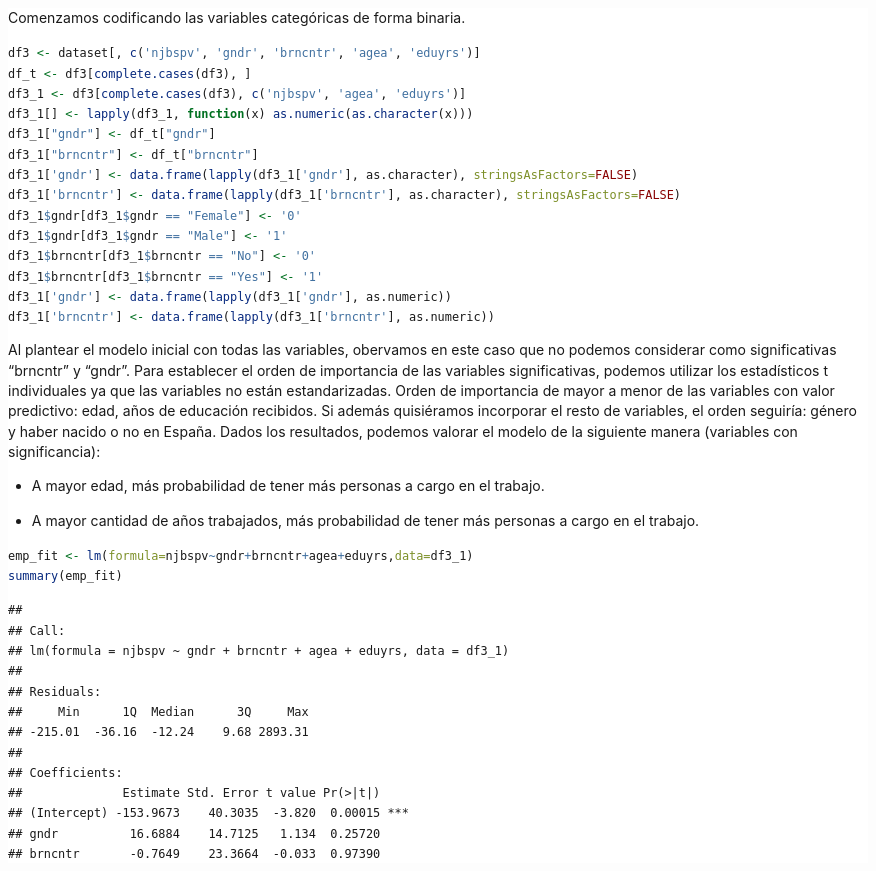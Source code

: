 Comenzamos codificando las variables categóricas de forma binaria.

``` r
df3 <- dataset[, c('njbspv', 'gndr', 'brncntr', 'agea', 'eduyrs')]
df_t <- df3[complete.cases(df3), ]
df3_1 <- df3[complete.cases(df3), c('njbspv', 'agea', 'eduyrs')]
df3_1[] <- lapply(df3_1, function(x) as.numeric(as.character(x)))
df3_1["gndr"] <- df_t["gndr"]
df3_1["brncntr"] <- df_t["brncntr"]
df3_1['gndr'] <- data.frame(lapply(df3_1['gndr'], as.character), stringsAsFactors=FALSE)
df3_1['brncntr'] <- data.frame(lapply(df3_1['brncntr'], as.character), stringsAsFactors=FALSE)
df3_1$gndr[df3_1$gndr == "Female"] <- '0'
df3_1$gndr[df3_1$gndr == "Male"] <- '1'
df3_1$brncntr[df3_1$brncntr == "No"] <- '0'
df3_1$brncntr[df3_1$brncntr == "Yes"] <- '1'
df3_1['gndr'] <- data.frame(lapply(df3_1['gndr'], as.numeric))
df3_1['brncntr'] <- data.frame(lapply(df3_1['brncntr'], as.numeric))
```

Al plantear el modelo inicial con todas las variables, obervamos en este
caso que no podemos considerar como significativas “brncntr” y “gndr”.
Para establecer el orden de importancia de las variables significativas,
podemos utilizar los estadísticos t individuales ya que las variables no
están estandarizadas. Orden de importancia de mayor a menor de las
variables con valor predictivo: edad, años de educación recibidos. Si
además quisiéramos incorporar el resto de variables, el orden seguiría:
género y haber nacido o no en España. Dados los resultados, podemos
valorar el modelo de la siguiente manera (variables con significancia):

  - A mayor edad, más probabilidad de tener más personas a cargo en el
    trabajo.

  - A mayor cantidad de años trabajados, más probabilidad de tener más
    personas a cargo en el trabajo.



``` r
emp_fit <- lm(formula=njbspv~gndr+brncntr+agea+eduyrs,data=df3_1)
summary(emp_fit)
```

    ## 
    ## Call:
    ## lm(formula = njbspv ~ gndr + brncntr + agea + eduyrs, data = df3_1)
    ## 
    ## Residuals:
    ##     Min      1Q  Median      3Q     Max 
    ## -215.01  -36.16  -12.24    9.68 2893.31 
    ## 
    ## Coefficients:
    ##              Estimate Std. Error t value Pr(>|t|)    
    ## (Intercept) -153.9673    40.3035  -3.820  0.00015 ***
    ## gndr          16.6884    14.7125   1.134  0.25720    
    ## brncntr       -0.7649    23.3664  -0.033  0.97390    